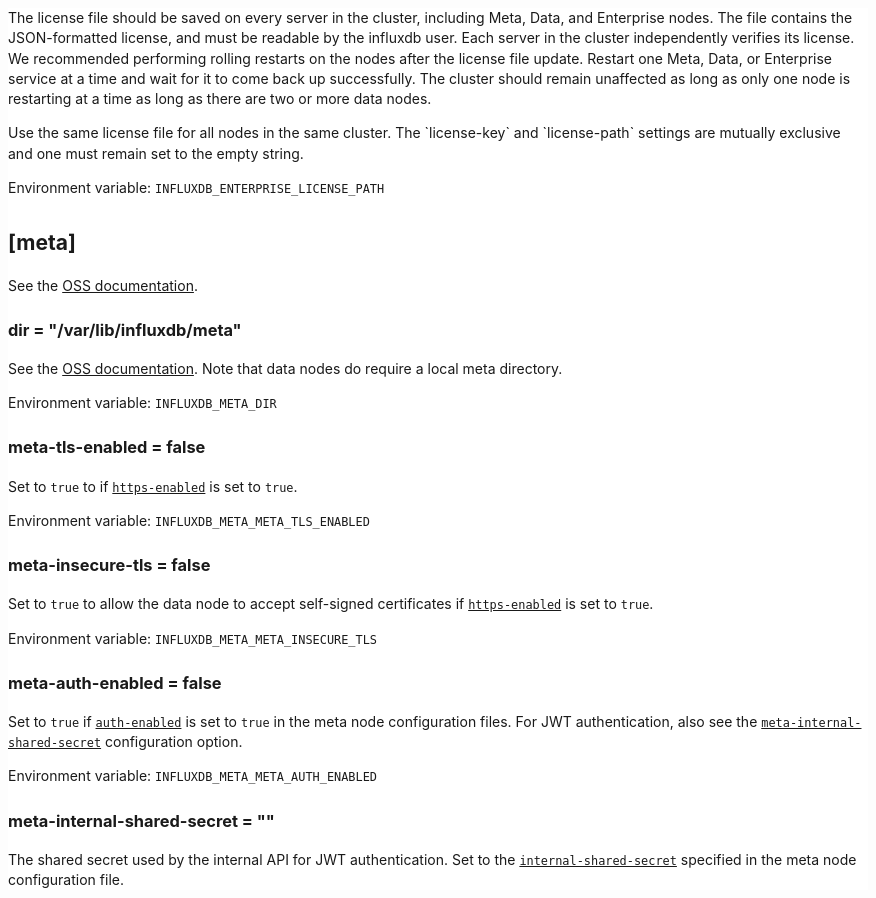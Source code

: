 The license file should be saved on every server in the cluster, including Meta,
Data, and Enterprise nodes. The file contains the JSON-formatted license, and must
be readable by the influxdb user. Each server in the cluster independently verifies
its license. We recommended performing rolling restarts on the nodes after the
license file update. Restart one Meta, Data, or Enterprise service at a time and
wait for it to come back up successfully. The cluster should remain unaffected
as long as only one node is restarting at a time as long as there are two or more
data nodes.

<dt>
Use the same license file for all nodes in the same cluster. The `license-key` and `license-path` settings are mutually exclusive and one must remain set to the empty string.
</dt>

Environment variable: `INFLUXDB_ENTERPRISE_LICENSE_PATH`

## [meta]

See the [OSS documentation](/influxdb/v1.3/administration/config/#meta).

###  dir = "/var/lib/influxdb/meta"

See the [OSS documentation](/influxdb/v1.3/administration/config/#dir-var-lib-influxdb-meta).
Note that data nodes do require a local meta directory.

Environment variable: `INFLUXDB_META_DIR`

###  meta-tls-enabled = false

Set to `true` to if [`https-enabled`](#https-enabled-false) is set to `true`.

Environment variable: `INFLUXDB_META_META_TLS_ENABLED`

###  meta-insecure-tls = false

Set to `true` to allow the data node to accept self-signed certificates if
[`https-enabled`](#https-enabled-false) is set to `true`.

Environment variable: `INFLUXDB_META_META_INSECURE_TLS`

### meta-auth-enabled = false

Set to `true` if [`auth-enabled`](#auth-enabled-false) is set to `true` in the meta node configuration files.
For JWT authentication, also see the [`meta-internal-shared-secret`](#meta-internal-shared-secret) configuration option.

Environment variable: `INFLUXDB_META_META_AUTH_ENABLED`

### meta-internal-shared-secret = ""

The shared secret used by the internal API for JWT authentication.
Set to the [`internal-shared-secret`](#internal-shared-secret) specified in the meta node configuration file.
